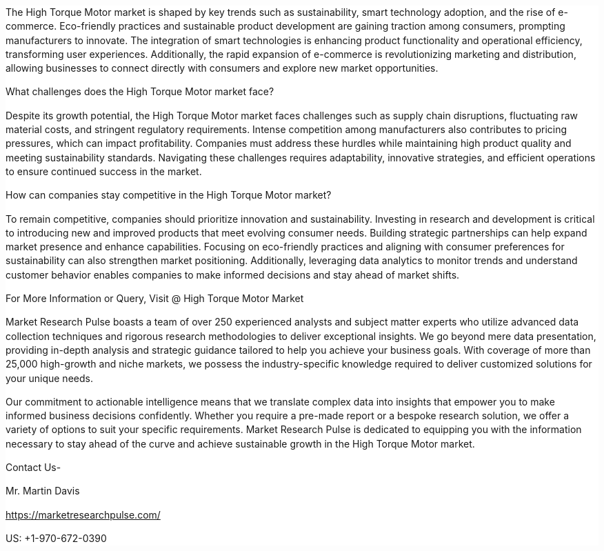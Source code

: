 The High Torque Motor market is shaped by key trends such as sustainability, smart technology adoption, and the rise of e-commerce. Eco-friendly practices and sustainable product development are gaining traction among consumers, prompting manufacturers to innovate. The integration of smart technologies is enhancing product functionality and operational efficiency, transforming user experiences. Additionally, the rapid expansion of e-commerce is revolutionizing marketing and distribution, allowing businesses to connect directly with consumers and explore new market opportunities.

What challenges does the High Torque Motor market face?

Despite its growth potential, the High Torque Motor market faces challenges such as supply chain disruptions, fluctuating raw material costs, and stringent regulatory requirements. Intense competition among manufacturers also contributes to pricing pressures, which can impact profitability. Companies must address these hurdles while maintaining high product quality and meeting sustainability standards. Navigating these challenges requires adaptability, innovative strategies, and efficient operations to ensure continued success in the market.

How can companies stay competitive in the High Torque Motor market?

To remain competitive, companies should prioritize innovation and sustainability. Investing in research and development is critical to introducing new and improved products that meet evolving consumer needs. Building strategic partnerships can help expand market presence and enhance capabilities. Focusing on eco-friendly practices and aligning with consumer preferences for sustainability can also strengthen market positioning. Additionally, leveraging data analytics to monitor trends and understand customer behavior enables companies to make informed decisions and stay ahead of market shifts.

For More Information or Query, Visit @ High Torque Motor Market

Market Research Pulse boasts a team of over 250 experienced analysts and subject matter experts who utilize advanced data collection techniques and rigorous research methodologies to deliver exceptional insights. We go beyond mere data presentation, providing in-depth analysis and strategic guidance tailored to help you achieve your business goals. With coverage of more than 25,000 high-growth and niche markets, we possess the industry-specific knowledge required to deliver customized solutions for your unique needs.

Our commitment to actionable intelligence means that we translate complex data into insights that empower you to make informed business decisions confidently. Whether you require a pre-made report or a bespoke research solution, we offer a variety of options to suit your specific requirements. Market Research Pulse is dedicated to equipping you with the information necessary to stay ahead of the curve and achieve sustainable growth in the High Torque Motor market.

Contact Us-

Mr. Martin Davis

https://marketresearchpulse.com/

US: +1-970-672-0390
